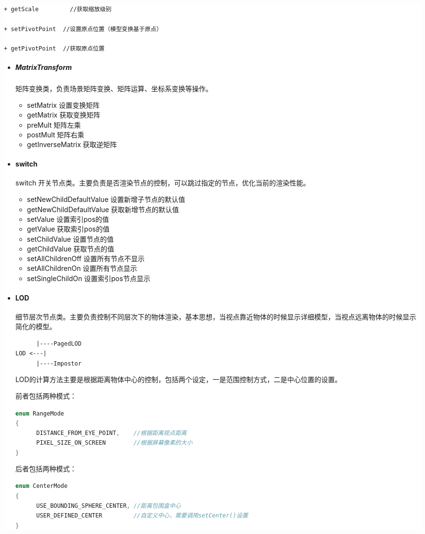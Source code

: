     + getScale         //获取缩放级别

    + setPivotPoint  //设置原点位置（模型变换基于原点）

    + getPivotPoint  //获取原点位置

  + ##### MatrixTransform

    矩阵变换类，负责场景矩阵变换、矩阵运算、坐标系变换等操作。

    + setMatrix 设置变换矩阵
    + getMatrix 获取变换矩阵
    + preMult 矩阵左乘
    + postMult 矩阵右乘
    + getInverseMatrix 获取逆矩阵


+ #### switch

  switch 开关节点类。主要负责是否渲染节点的控制，可以跳过指定的节点，优化当前的渲染性能。

  + setNewChildDefaultValue 设置新增子节点的默认值
  + getNewChildDefaultValue 获取新增节点的默认值
  + setValue 设置索引pos的值
  + getValue 获取索引pos的值
  + setChildValue 设置节点的值
  + getChildValue 获取节点的值
  + setAllChildrenOff 设置所有节点不显示
  + setAllChildrenOn 设置所有节点显示
  + setSingleChildOn 设置索引pos节点显示


+ #### LOD

  细节层次节点类。主要负责控制不同层次下的物体渲染，基本思想，当视点靠近物体的时候显示详细模型，当视点远离物体的时候显示简化的模型。

  ```
  		|----PagedLOD
  LOD <---|
  		|----Impostor
  ```

  LOD的计算方法主要是根据距离物体中心的控制，包括两个设定，一是范围控制方式，二是中心位置的设置。

  前者包括两种模式：

  ```c++
  enum RangeMode
  {
    	DISTANCE_FROM_EYE_POINT,	//根据距离视点距离
    	PIXEL_SIZE_ON_SCREEN		//根据屏幕像素的大小
  }
  ```

  后者包括两种模式：

  ```c++
  enum CenterMode
  {
    	USE_BOUNDING_SPHERE_CENTER,	//距离包围盒中心
    	USER_DEFINED_CENTER			//自定义中心，需要调用setCenter()设置
  }
  ```
